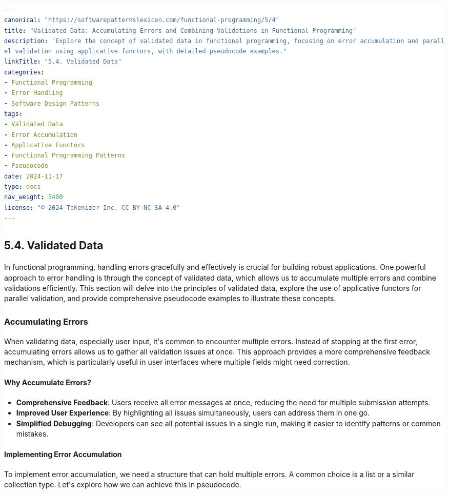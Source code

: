 ```yaml
---
canonical: "https://softwarepatternslexicon.com/functional-programming/5/4"
title: "Validated Data: Accumulating Errors and Combining Validations in Functional Programming"
description: "Explore the concept of validated data in functional programming, focusing on error accumulation and parallel validation using applicative functors, with detailed pseudocode examples."
linkTitle: "5.4. Validated Data"
categories:
- Functional Programming
- Error Handling
- Software Design Patterns
tags:
- Validated Data
- Error Accumulation
- Applicative Functors
- Functional Programming Patterns
- Pseudocode
date: 2024-11-17
type: docs
nav_weight: 5400
license: "© 2024 Tokenizer Inc. CC BY-NC-SA 4.0"
---
```


## 5.4. Validated Data

In functional programming, handling errors gracefully and effectively is crucial for building robust applications. One powerful approach to error handling is through the concept of validated data, which allows us to accumulate multiple errors and combine validations efficiently. This section will delve into the principles of validated data, explore the use of applicative functors for parallel validation, and provide comprehensive pseudocode examples to illustrate these concepts.

### Accumulating Errors

When validating data, especially user input, it's common to encounter multiple errors. Instead of stopping at the first error, accumulating errors allows us to gather all validation issues at once. This approach provides a more comprehensive feedback mechanism, which is particularly useful in user interfaces where multiple fields might need correction.

#### Why Accumulate Errors?

- **Comprehensive Feedback**: Users receive all error messages at once, reducing the need for multiple submission attempts.
- **Improved User Experience**: By highlighting all issues simultaneously, users can address them in one go.
- **Simplified Debugging**: Developers can see all potential issues in a single run, making it easier to identify patterns or common mistakes.

#### Implementing Error Accumulation

To implement error accumulation, we need a structure that can hold multiple errors. A common choice is a list or a similar collection type. Let's explore how we can achieve this in pseudocode.
